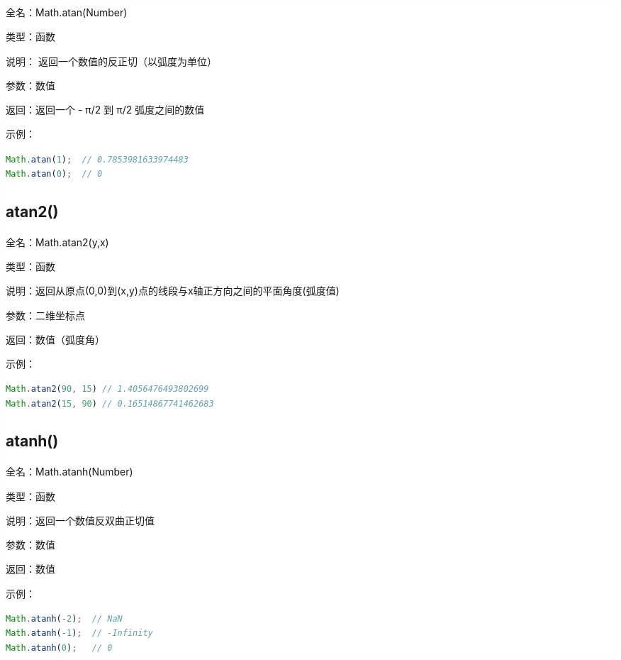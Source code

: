 全名：Math.atan(Number)

类型：函数

说明： 返回一个数值的反正切（以弧度为单位）

参数：数值

返回：返回一个 - π/2 到 π/2 弧度之间的数值

示例：

```javascript
Math.atan(1);  // 0.7853981633974483
Math.atan(0);  // 0
```





## atan2()

全名：Math.atan2(y,x)

类型：函数

说明：返回从原点(0,0)到(x,y)点的线段与x轴正方向之间的平面角度(弧度值)

参数：二维坐标点

返回：数值（弧度角）

示例：

```javascript
Math.atan2(90, 15) // 1.4056476493802699
Math.atan2(15, 90) // 0.16514867741462683
```





## atanh()

全名：Math.atanh(Number)

类型：函数

说明：返回一个数值反双曲正切值

参数：数值

返回：数值

示例：

```javascript
Math.atanh(-2);  // NaN
Math.atanh(-1);  // -Infinity
Math.atanh(0);   // 0
```
